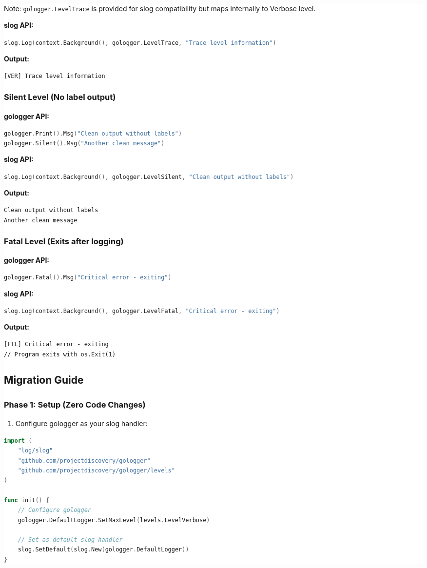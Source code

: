 Note: `gologger.LevelTrace` is provided for slog compatibility but maps internally to Verbose level.

**slog API:**
```go
slog.Log(context.Background(), gologger.LevelTrace, "Trace level information")
```

**Output:**
```
[VER] Trace level information
```

### Silent Level (No label output)

**gologger API:**
```go
gologger.Print().Msg("Clean output without labels")
gologger.Silent().Msg("Another clean message")
```

**slog API:**
```go
slog.Log(context.Background(), gologger.LevelSilent, "Clean output without labels")
```

**Output:**
```
Clean output without labels
Another clean message
```

### Fatal Level (Exits after logging)

**gologger API:**
```go
gologger.Fatal().Msg("Critical error - exiting")
```

**slog API:**  
```go
slog.Log(context.Background(), gologger.LevelFatal, "Critical error - exiting")
```

**Output:**
```
[FTL] Critical error - exiting
// Program exits with os.Exit(1)
```

## Migration Guide

### Phase 1: Setup (Zero Code Changes)

1. Configure gologger as your slog handler:

```go
import (
    "log/slog"
    "github.com/projectdiscovery/gologger" 
    "github.com/projectdiscovery/gologger/levels"
)

func init() {
    // Configure gologger
    gologger.DefaultLogger.SetMaxLevel(levels.LevelVerbose)
    
    // Set as default slog handler  
    slog.SetDefault(slog.New(gologger.DefaultLogger))
}
```